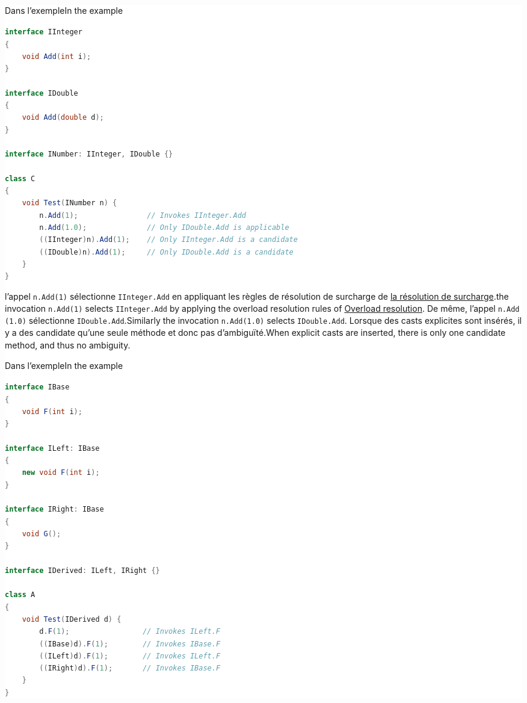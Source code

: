 <span data-ttu-id="ce5b2-236">Dans l’exemple</span><span class="sxs-lookup"><span data-stu-id="ce5b2-236">In the example</span></span>
```csharp
interface IInteger
{
    void Add(int i);
}

interface IDouble
{
    void Add(double d);
}

interface INumber: IInteger, IDouble {}

class C
{
    void Test(INumber n) {
        n.Add(1);                // Invokes IInteger.Add
        n.Add(1.0);              // Only IDouble.Add is applicable
        ((IInteger)n).Add(1);    // Only IInteger.Add is a candidate
        ((IDouble)n).Add(1);     // Only IDouble.Add is a candidate
    }
}
```
<span data-ttu-id="ce5b2-237">l’appel `n.Add(1)` sélectionne `IInteger.Add` en appliquant les règles de résolution de surcharge de [la résolution de surcharge](expressions.md#overload-resolution).</span><span class="sxs-lookup"><span data-stu-id="ce5b2-237">the invocation `n.Add(1)` selects `IInteger.Add` by applying the overload resolution rules of [Overload resolution](expressions.md#overload-resolution).</span></span> <span data-ttu-id="ce5b2-238">De même, l’appel `n.Add(1.0)` sélectionne `IDouble.Add`.</span><span class="sxs-lookup"><span data-stu-id="ce5b2-238">Similarly the invocation `n.Add(1.0)` selects `IDouble.Add`.</span></span> <span data-ttu-id="ce5b2-239">Lorsque des casts explicites sont insérés, il y a des candidate qu’une seule méthode et donc pas d’ambiguïté.</span><span class="sxs-lookup"><span data-stu-id="ce5b2-239">When explicit casts are inserted, there is only one candidate method, and thus no ambiguity.</span></span>

<span data-ttu-id="ce5b2-240">Dans l’exemple</span><span class="sxs-lookup"><span data-stu-id="ce5b2-240">In the example</span></span>
```csharp
interface IBase
{
    void F(int i);
}

interface ILeft: IBase
{
    new void F(int i);
}

interface IRight: IBase
{
    void G();
}

interface IDerived: ILeft, IRight {}

class A
{
    void Test(IDerived d) {
        d.F(1);                 // Invokes ILeft.F
        ((IBase)d).F(1);        // Invokes IBase.F
        ((ILeft)d).F(1);        // Invokes ILeft.F
        ((IRight)d).F(1);       // Invokes IBase.F
    }
}
```
